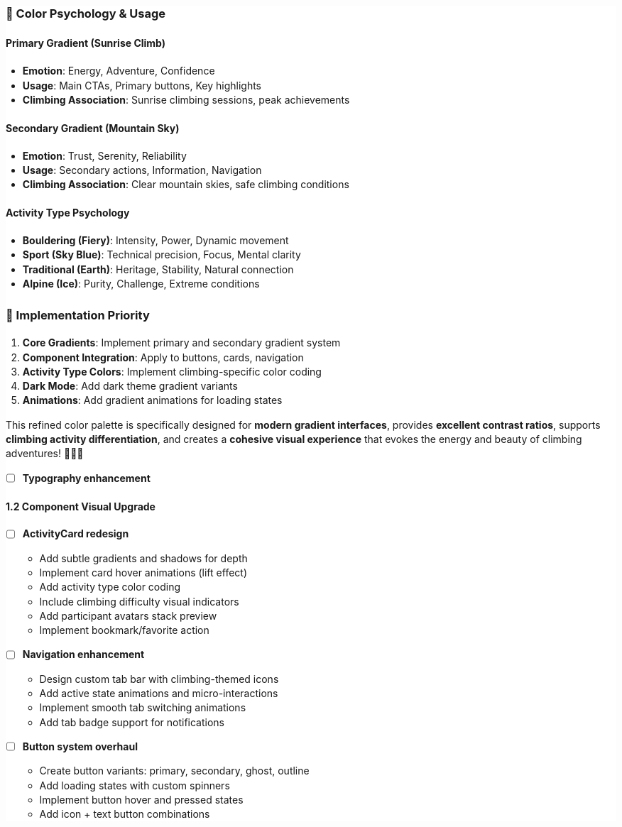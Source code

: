 ### **🎨 Color Psychology & Usage**

#### **Primary Gradient (Sunrise Climb)**
- **Emotion**: Energy, Adventure, Confidence
- **Usage**: Main CTAs, Primary buttons, Key highlights
- **Climbing Association**: Sunrise climbing sessions, peak achievements

#### **Secondary Gradient (Mountain Sky)**
- **Emotion**: Trust, Serenity, Reliability
- **Usage**: Secondary actions, Information, Navigation
- **Climbing Association**: Clear mountain skies, safe climbing conditions

#### **Activity Type Psychology**
- **Bouldering (Fiery)**: Intensity, Power, Dynamic movement
- **Sport (Sky Blue)**: Technical precision, Focus, Mental clarity
- **Traditional (Earth)**: Heritage, Stability, Natural connection
- **Alpine (Ice)**: Purity, Challenge, Extreme conditions

### **📐 Implementation Priority**

1. **Core Gradients**: Implement primary and secondary gradient system
2. **Component Integration**: Apply to buttons, cards, navigation
3. **Activity Type Colors**: Implement climbing-specific color coding
4. **Dark Mode**: Add dark theme gradient variants
5. **Animations**: Add gradient animations for loading states

This refined color palette is specifically designed for **modern gradient interfaces**, provides **excellent contrast ratios**, supports **climbing activity differentiation**, and creates a **cohesive visual experience** that evokes the energy and beauty of climbing adventures! 🧗‍♀️✨

- [ ] **Typography enhancement**

#### **1.2 Component Visual Upgrade**

- [ ] **ActivityCard redesign**
  - Add subtle gradients and shadows for depth
  - Implement card hover animations (lift effect)
  - Add activity type color coding
  - Include climbing difficulty visual indicators
  - Add participant avatars stack preview
  - Implement bookmark/favorite action

- [ ] **Navigation enhancement**
  - Design custom tab bar with climbing-themed icons
  - Add active state animations and micro-interactions
  - Implement smooth tab switching animations
  - Add tab badge support for notifications

- [ ] **Button system overhaul**
  - Create button variants: primary, secondary, ghost, outline
  - Add loading states with custom spinners
  - Implement button hover and pressed states
  - Add icon + text button combinations
